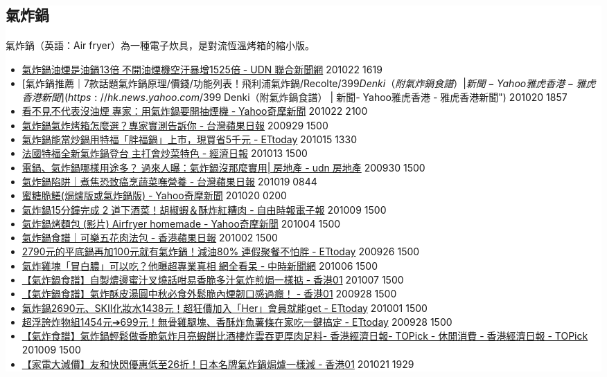 ## 氣炸鍋

氣炸鍋（英語：Air fryer）為一種電子炊具，是對流恆溫烤箱的縮小版。
- [氣炸鍋油煙是油鍋13倍 不開油煙機空汙暴增1525倍 - UDN 聯合新聞網](https://udn.com/news/story/7266/4955810 "氣炸鍋油煙是油鍋13倍 不開油煙機空汙暴增1525倍 - UDN 聯合新聞網") 201022 1619
- [氣炸鍋推薦｜7款話題氣炸鍋原理/價錢/功能列表！飛利浦氣炸鍋/Recolte/$399 Denki（附氣炸鍋食譜） | 新聞- Yahoo雅虎香港 - 雅虎香港新聞](https://hk.news.yahoo.com/%E6%B0%A3%E7%82%B8%E9%8D%8B-%E6%B0%A3%E7%82%B8%E9%8D%8B%E6%8E%A8%E8%96%A6-%E6%B0%A3%E7%82%B8%E9%8D%8B%E5%8E%9F%E7%90%86-%E6%B0%A3%E7%82%B8%E9%8D%8B%E7%89%8C%E5%AD%90-%E6%B0%A3%E7%82%B8%E9%8D%8B%E9%A3%9F%E8%AD%9C-%E9%A3%9B%E5%88%A9%E6%B5%A6%E6%B0%A3%E7%82%B8%E9%8D%8B-220010541.html "氣炸鍋推薦｜7款話題氣炸鍋原理/價錢/功能列表！飛利浦氣炸鍋/Recolte/$399 Denki（附氣炸鍋食譜） | 新聞- Yahoo雅虎香港 - 雅虎香港新聞") 201020 1857
- [看不見不代表沒油煙 專家：用氣炸鍋要開抽煙機 - Yahoo奇摩新聞](https://tw.news.yahoo.com/%E7%9C%8B%E4%B8%8D%E8%A6%8B%E4%B8%8D%E4%BB%A3%E8%A1%A8%E6%B2%92%E6%B2%B9%E7%85%99-%E5%B0%88%E5%AE%B6-%E7%94%A8%E6%B0%A3%E7%82%B8%E9%8D%8B%E8%A6%81%E9%96%8B%E6%8A%BD%E7%85%99%E6%A9%9F-130045479.html "看不見不代表沒油煙 專家：用氣炸鍋要開抽煙機 - Yahoo奇摩新聞") 201022 2100
- [氣炸鍋氣炸烤箱怎麼選？專家實測告訴你 - 台灣蘋果日報](https://tw.appledaily.com/gadget/20200928/WCV4KKPMPZC5BDM7KMCETK6QUE/ "氣炸鍋氣炸烤箱怎麼選？專家實測告訴你 - 台灣蘋果日報") 200929 1500
- [氣炸鍋能當炒鍋用特福「胖福鍋」上市，現買省5千元 - ETtoday](https://fashion.ettoday.net/news/1831645 "氣炸鍋能當炒鍋用特福「胖福鍋」上市，現買省5千元 - ETtoday") 201015 1330
- [法國特福全新氣炸鍋登台 主打會炒菜特色 - 經濟日報](https://money.udn.com/money/story/12524/4933074 "法國特福全新氣炸鍋登台 主打會炒菜特色 - 經濟日報") 201013 1500
- [電鍋、氣炸鍋哪樣用途多？ 過來人曝：氣炸鍋沒那麼實用| 房地產 - udn 房地產](https://house.udn.com/house/story/5904/4901011 "電鍋、氣炸鍋哪樣用途多？ 過來人曝：氣炸鍋沒那麼實用| 房地產 - udn 房地產") 200930 1500
- [氣炸鍋陷阱｜煮焦恐致癌烹蔬菜嘸營養 - 台灣蘋果日報](https://tw.appledaily.com/supplement/20201019/P6LUBX27TVFFRCF6ZPB2MYWC4E/ "氣炸鍋陷阱｜煮焦恐致癌烹蔬菜嘸營養 - 台灣蘋果日報") 201019 0844
- [蜜糖脆鱔(焗爐版或氣炸鍋版) - Yahoo奇摩新聞](https://tw.news.yahoo.com/%E8%9C%9C%E7%B3%96%E8%84%86%E9%B1%94-%E7%84%97%E7%88%90%E7%89%88%E6%88%96%E6%B0%A3%E7%82%B8%E9%8D%8B%E7%89%88-180002310.html "蜜糖脆鱔(焗爐版或氣炸鍋版) - Yahoo奇摩新聞") 201020 0200
- [氣炸鍋15分鐘完成 2 道下酒菜！胡椒蝦＆酥炸紅糟肉 - 自由時報電子報](https://food.ltn.com.tw/article/11110 "氣炸鍋15分鐘完成 2 道下酒菜！胡椒蝦＆酥炸紅糟肉 - 自由時報電子報") 201009 1500
- [氣炸鍋烤麵包 (影片) Airfryer homemade - Yahoo奇摩新聞](https://tw.news.yahoo.com/%E6%B0%A3%E7%82%B8%E9%8D%8B%E7%83%A4%E9%BA%B5%E5%8C%85-%E5%BD%B1%E7%89%87-airfryer-homemade-180001680.html "氣炸鍋烤麵包 (影片) Airfryer homemade - Yahoo奇摩新聞") 201004 1500
- [氣炸鍋食譜｜可樂五花肉法包 - 香港蘋果日報](https://hk.appledaily.com/ETW/20201002/IM5JVANWFZFHBMT7BBFLMUDVRY/ "氣炸鍋食譜｜可樂五花肉法包 - 香港蘋果日報") 201002 1500
- [2790元的平底鍋再加100元就有氣炸鍋！減油80% 連假聚餐不怕胖 - ETtoday](https://fashion.ettoday.net/news/1815886 "2790元的平底鍋再加100元就有氣炸鍋！減油80% 連假聚餐不怕胖 - ETtoday") 200926 1500
- [氣炸雞塊「冒白膿」可以吃？他曝超專業真相 網全看呆 - 中時新聞網](https://www.chinatimes.com/realtimenews/20201006002137-260405 "氣炸雞塊「冒白膿」可以吃？他曝超專業真相 網全看呆 - 中時新聞網") 201006 1500
- [【氣炸鍋食譜】自製燶邊蜜汁叉燒話咁易香脆多汁氣炸煎焗一樣掂 - 香港01](https://www.hk01.com/%E6%95%99%E7%85%AE/532303/%E6%B0%A3%E7%82%B8%E9%8D%8B%E9%A3%9F%E8%AD%9C-%E8%87%AA%E8%A3%BD%E7%87%B6%E9%82%8A%E8%9C%9C%E6%B1%81%E5%8F%89%E7%87%92%E8%A9%B1%E5%92%81%E6%98%93-%E9%A6%99%E8%84%86%E5%A4%9A%E6%B1%81%E6%B0%A3%E7%82%B8%E7%85%8E%E7%84%97%E4%B8%80%E6%A8%A3%E6%8E%82 "【氣炸鍋食譜】自製燶邊蜜汁叉燒話咁易香脆多汁氣炸煎焗一樣掂 - 香港01") 201007 1500
- [【氣炸鍋食譜】氣炸酥皮湯圓中秋必食外鬆脆內煙韌口感過癮！ - 香港01](https://www.hk01.com/%E6%95%99%E7%85%AE/529124/%E6%B0%A3%E7%82%B8%E9%8D%8B%E9%A3%9F%E8%AD%9C-%E6%B0%A3%E7%82%B8%E9%85%A5%E7%9A%AE%E6%B9%AF%E5%9C%93%E4%B8%AD%E7%A7%8B%E5%BF%85%E9%A3%9F-%E5%A4%96%E9%AC%86%E8%84%86%E5%85%A7%E7%85%99%E9%9F%8C%E5%8F%A3%E6%84%9F%E9%81%8E%E7%99%AE "【氣炸鍋食譜】氣炸酥皮湯圓中秋必食外鬆脆內煙韌口感過癮！ - 香港01") 200928 1500
- [氣炸鍋2690元、SKII化妝水1438元！超狂價加入「Her」會員就能get - ETtoday](https://fashion.ettoday.net/news/1821939 "氣炸鍋2690元、SKII化妝水1438元！超狂價加入「Her」會員就能get - ETtoday") 201001 1500
- [超浮誇炸物組1454元➔699元！無骨雞腿塊、香酥炸魚薯條在家吃一鍵搞定 - ETtoday](https://fashion.ettoday.net/news/1817884 "超浮誇炸物組1454元➔699元！無骨雞腿塊、香酥炸魚薯條在家吃一鍵搞定 - ETtoday") 200928 1500
- [【氣炸食譜】氣炸鍋輕鬆做香脆氣炸月亮蝦餅比酒樓炸雲吞更厚肉足料- 香港經濟日報- TOPick - 休閒消費 - 香港經濟日報 - TOPick](https://topick.hket.com/article/2768841/%E3%80%90%E6%B0%A3%E7%82%B8%E9%A3%9F%E8%AD%9C%E3%80%91%E6%B0%A3%E7%82%B8%E9%8D%8B%E8%BC%95%E9%AC%86%E5%81%9A%E9%A6%99%E8%84%86%E6%B0%A3%E7%82%B8%E6%9C%88%E4%BA%AE%E8%9D%A6%E9%A4%85%E3%80%80%E6%AF%94%E9%85%92%E6%A8%93%E7%82%B8%E9%9B%B2%E5%90%9E%E6%9B%B4%E5%8E%9A%E8%82%89%E8%B6%B3%E6%96%99 "【氣炸食譜】氣炸鍋輕鬆做香脆氣炸月亮蝦餅比酒樓炸雲吞更厚肉足料- 香港經濟日報- TOPick - 休閒消費 - 香港經濟日報 - TOPick") 201009 1500
- [【家電大減價】友和快閃優惠低至26折！日本名牌氣炸鍋焗爐一樣減 - 香港01](https://www.hk01.com/%E6%95%99%E7%85%AE/538802/%E5%AE%B6%E9%9B%BB%E5%A4%A7%E6%B8%9B%E5%83%B9-%E5%8F%8B%E5%92%8C%E5%BF%AB%E9%96%83%E5%84%AA%E6%83%A0%E4%BD%8E%E8%87%B326%E6%8A%98-%E6%97%A5%E6%9C%AC%E5%90%8D%E7%89%8C%E6%B0%A3%E7%82%B8%E9%8D%8B%E7%84%97%E7%88%90%E4%B8%80%E6%A8%A3%E6%B8%9B "【家電大減價】友和快閃優惠低至26折！日本名牌氣炸鍋焗爐一樣減 - 香港01") 201021 1929
